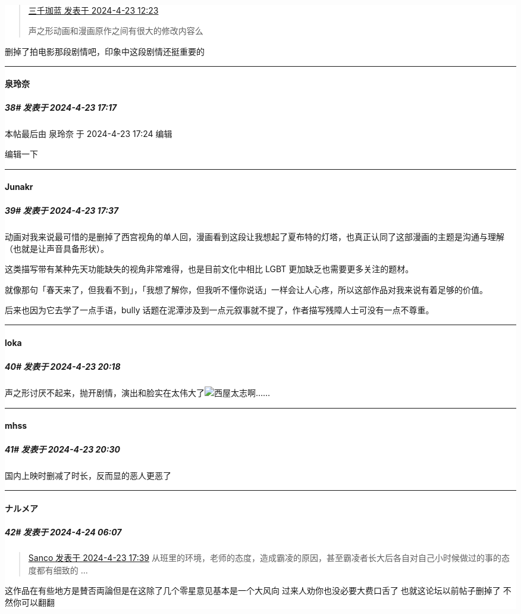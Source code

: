 <blockquote><a href="httphttps://bbs.saraba1st.com/2b/forum.php?mod=redirect&amp;goto=findpost&amp;pid=64688622&amp;ptid=2180902" target="_blank">三千珈蓝 发表于 2024-4-23 12:23</a>

声之形动画和漫画原作之间有很大的修改内容么</blockquote>
删掉了拍电影那段剧情吧，印象中这段剧情还挺重要的

*****

####  泉玲奈  
##### 38#       发表于 2024-4-23 17:17

 本帖最后由 泉玲奈 于 2024-4-23 17:24 编辑 

编辑一下

*****

####  Junakr  
##### 39#       发表于 2024-4-23 17:37

动画对我来说最可惜的是删掉了西宫视角的单人回，漫画看到这段让我想起了夏布特的灯塔，也真正认同了这部漫画的主题是沟通与理解（也就是让声音具备形状）。

这类描写带有某种先天功能缺失的视角非常难得，也是目前文化中相比 LGBT 更加缺乏也需要更多关注的题材。

就像那句「春天来了，但我看不到」，「我想了解你，但我听不懂你说话」一样会让人心疼，所以这部作品对我来说有着足够的价值。

后来也因为它去学了一点手语，bully 话题在泥潭涉及到一点元叙事就不提了，作者描写残障人士可没有一点不尊重。

*****

####  loka  
##### 40#       发表于 2024-4-23 20:18

声之形讨厌不起来，抛开剧情，演出和脸实在太伟大了<img src="https://static.saraba1st.com/image/smiley/face2017/138.png" referrerpolicy="no-referrer">西屋太志啊……


*****

####  mhss  
##### 41#       发表于 2024-4-23 20:30

国内上映时删减了时长，反而显的恶人更恶了


*****

####  ナルメア  
##### 42#       发表于 2024-4-24 06:07

<blockquote><a href="httphttps://bbs.saraba1st.com/2b/forum.php?mod=redirect&amp;goto=findpost&amp;pid=64691868&amp;ptid=2180902" target="_blank">Sanco 发表于 2024-4-23 17:39</a>
从班里的环境，老师的态度，造成霸凌的原因，甚至霸凌者长大后各自对自己小时候做过的事的态度都有细致的 ...</blockquote>
这作品在有些地方是賛否両論但是在这除了几个零星意见基本是一个大风向 
过来人劝你也没必要大费口舌了 
也就这论坛以前帖子删掉了 不然你可以翻翻
